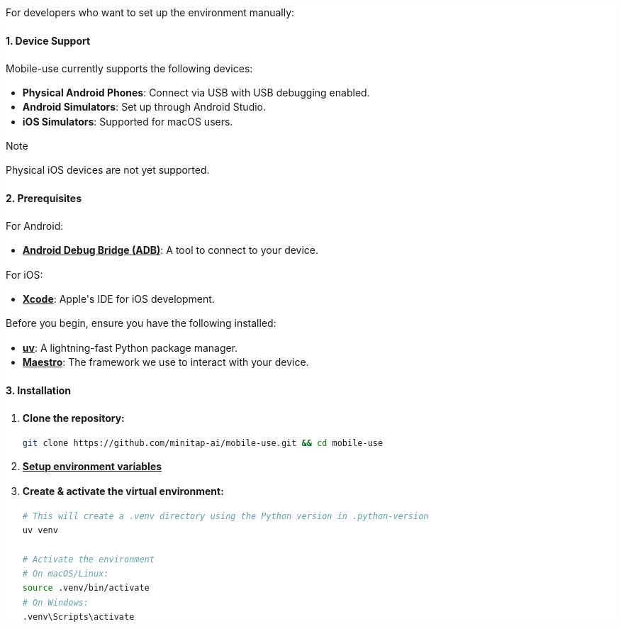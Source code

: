 For developers who want to set up the environment manually:

#### 1. Device Support

Mobile-use currently supports the following devices:

- **Physical Android Phones**: Connect via USB with USB debugging enabled.
- **Android Simulators**: Set up through Android Studio.
- **iOS Simulators**: Supported for macOS users.

> [!NOTE]
> Physical iOS devices are not yet supported.

#### 2. Prerequisites

For Android:

- **[Android Debug Bridge (ADB)](https://developer.android.com/studio/releases/platform-tools)**: A tool to connect to your device.

For iOS:

- **[Xcode](https://developer.apple.com/xcode/)**: Apple's IDE for iOS development.

Before you begin, ensure you have the following installed:

- **[uv](https://github.com/astral-sh/uv)**: A lightning-fast Python package manager.
- **[Maestro](https://maestro.mobile.dev/getting-started/installing-maestro)**: The framework we use to interact with your device.

#### 3. Installation

1.  **Clone the repository:**

    ```bash
    git clone https://github.com/minitap-ai/mobile-use.git && cd mobile-use
    ```

2.  [**Setup environment variables**](#-getting-started)

3.  **Create & activate the virtual environment:**

    ```bash
    # This will create a .venv directory using the Python version in .python-version
    uv venv

    # Activate the environment
    # On macOS/Linux:
    source .venv/bin/activate
    # On Windows:
    .venv\Scripts\activate
    ```

